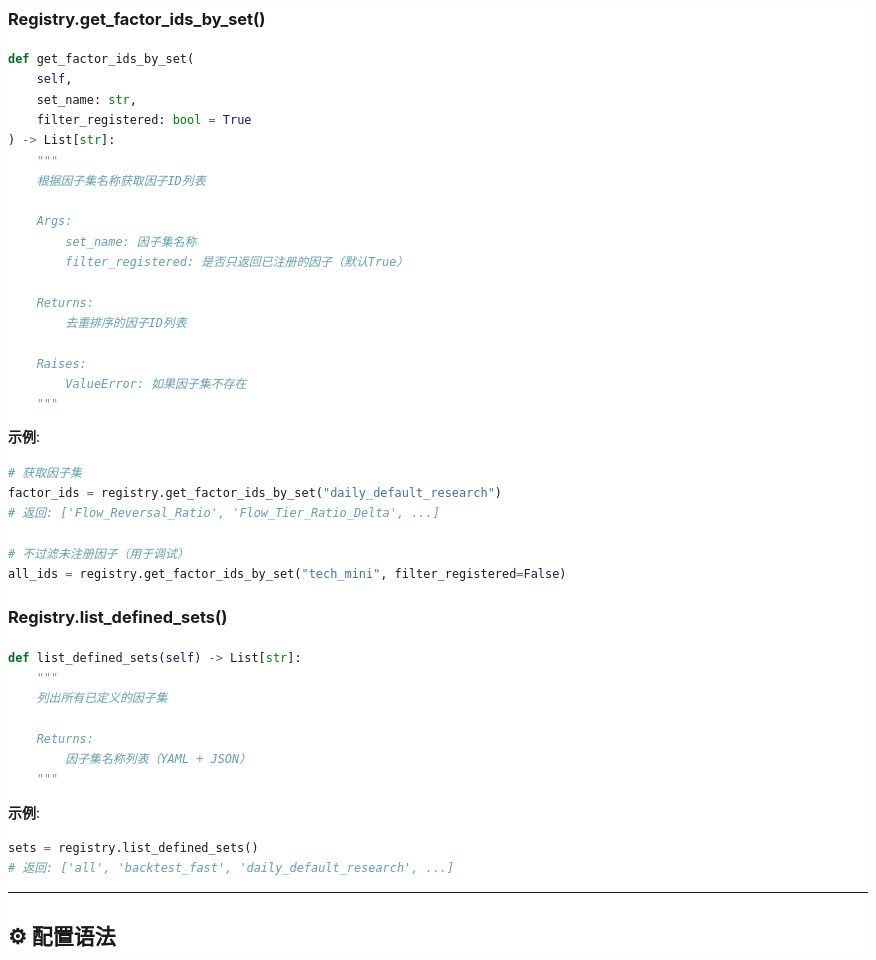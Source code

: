### Registry.get_factor_ids_by_set()

```python
def get_factor_ids_by_set(
    self, 
    set_name: str, 
    filter_registered: bool = True
) -> List[str]:
    """
    根据因子集名称获取因子ID列表
    
    Args:
        set_name: 因子集名称
        filter_registered: 是否只返回已注册的因子（默认True）
        
    Returns:
        去重排序的因子ID列表
        
    Raises:
        ValueError: 如果因子集不存在
    """
```

**示例**:
```python
# 获取因子集
factor_ids = registry.get_factor_ids_by_set("daily_default_research")
# 返回: ['Flow_Reversal_Ratio', 'Flow_Tier_Ratio_Delta', ...]

# 不过滤未注册因子（用于调试）
all_ids = registry.get_factor_ids_by_set("tech_mini", filter_registered=False)
```

### Registry.list_defined_sets()

```python
def list_defined_sets(self) -> List[str]:
    """
    列出所有已定义的因子集
    
    Returns:
        因子集名称列表（YAML + JSON）
    """
```

**示例**:
```python
sets = registry.list_defined_sets()
# 返回: ['all', 'backtest_fast', 'daily_default_research', ...]
```

---

## ⚙️ 配置语法
